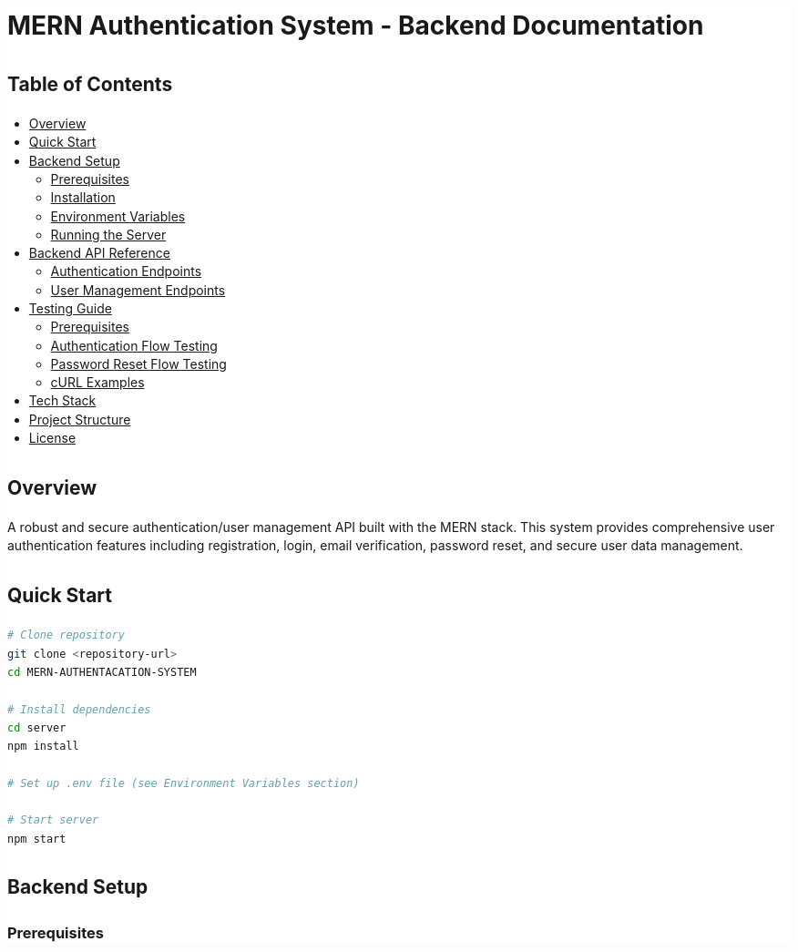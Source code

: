 # MERN Authentication System - Backend Documentation

## Table of Contents
- [Overview](#overview)
- [Quick Start](#quick-start)
- [Backend Setup](#backend-setup)
  - [Prerequisites](#prerequisites)
  - [Installation](#installation)
  - [Environment Variables](#environment-variables)
  - [Running the Server](#running-the-server)
- [Backend API Reference](#backend-api-reference)
  - [Authentication Endpoints](#authentication-endpoints)
  - [User Management Endpoints](#user-management-endpoints)
- [Testing Guide](#testing-guide)
  - [Prerequisites](#testing-prerequisites)
  - [Authentication Flow Testing](#authentication-flow-testing)
  - [Password Reset Flow Testing](#password-reset-flow-testing)
  - [cURL Examples](#curl-examples)
- [Tech Stack](#tech-stack)
- [Project Structure](#project-structure)
- [License](#license)

## Overview

A robust and secure authentication/user management API built with the MERN stack. This system provides comprehensive user authentication features including registration, login, email verification, password reset, and secure user data management.

## Quick Start

```bash
# Clone repository
git clone <repository-url>
cd MERN-AUTHENTACATION-SYSTEM

# Install dependencies
cd server
npm install

# Set up .env file (see Environment Variables section)

# Start server
npm start
```

## Backend Setup

### Prerequisites
